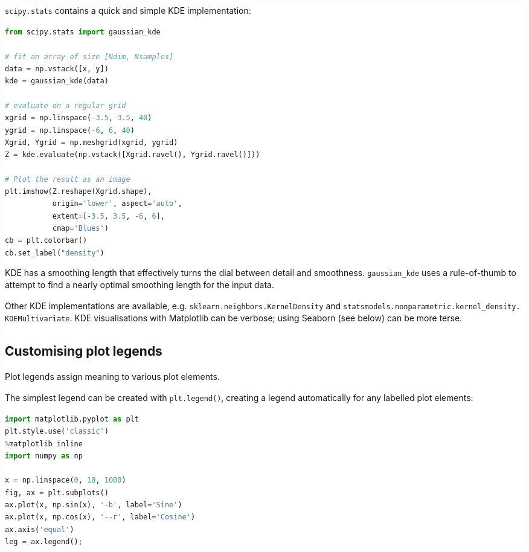 `scipy.stats` contains a quick and simple KDE implementation:

```python
from scipy.stats import gaussian_kde

# fit an array of size [Ndim, Nsamples]
data = np.vstack([x, y])
kde = gaussian_kde(data)

# evaluate on a regular grid
xgrid = np.linspace(-3.5, 3.5, 40)
ygrid = np.linspace(-6, 6, 40)
Xgrid, Ygrid = np.meshgrid(xgrid, ygrid)
Z = kde.evaluate(np.vstack([Xgrid.ravel(), Ygrid.ravel()]))

# Plot the result as an image
plt.imshow(Z.reshape(Xgrid.shape),
           origin='lower', aspect='auto',
           extent=[-3.5, 3.5, -6, 6],
           cmap='Blues')
cb = plt.colorbar()
cb.set_label("density")
```

KDE has a smoothing length that effectively turns the dial between detail and
smoothness. `gaussian_kde` uses a rule-of-thumb to attempt to find a nearly
optimal smoothing length for the input data.

Other KDE implementations are available, e.g.
`sklearn.neighbors.KernelDensity` and
`statsmodels.nonparametric.kernel_density.KDEMultivariate`. KDE visualisations
with Matplotlib can be verbose; using Seaborn (see below) can be more terse.

## Customising plot legends

Plot legends assign meaning to various plot elements.

The simplest legend can be created with `plt.legend()`, creating a
legend automatically for any labelled plot elements:

```python
import matplotlib.pyplot as plt
plt.style.use('classic')
%matplotlib inline
import numpy as np

x = np.linspace(0, 10, 1000)
fig, ax = plt.subplots()
ax.plot(x, np.sin(x), '-b', label='Sine')
ax.plot(x, np.cos(x), '--r', label='Cosine')
ax.axis('equal')
leg = ax.legend();
```
